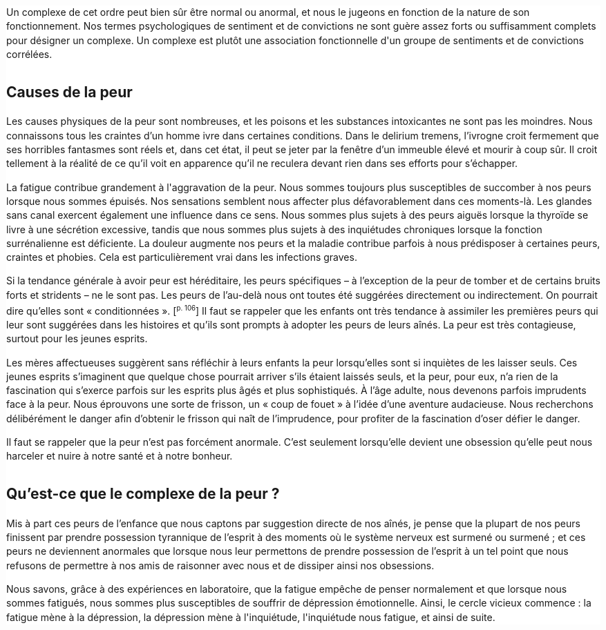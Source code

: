 Un complexe de cet ordre peut bien sûr être normal ou anormal, et nous le jugeons en fonction de la nature de son fonctionnement. Nos termes psychologiques de sentiment et de convictions ne sont guère assez forts ou suffisamment complets pour désigner un complexe. Un complexe est plutôt une association fonctionnelle d'un groupe de sentiments et de convictions corrélées.

## Causes de la peur

Les causes physiques de la peur sont nombreuses, et les poisons et les substances intoxicantes ne sont pas les moindres. Nous connaissons tous les craintes d’un homme ivre dans certaines conditions. Dans le delirium tremens, l’ivrogne croit fermement que ses horribles fantasmes sont réels et, dans cet état, il peut se jeter par la fenêtre d’un immeuble élevé et mourir à coup sûr. Il croit tellement à la réalité de ce qu’il voit en apparence qu’il ne reculera devant rien dans ses efforts pour s’échapper.

La fatigue contribue grandement à l'aggravation de la peur. Nous sommes toujours plus susceptibles de succomber à nos peurs lorsque nous sommes épuisés. Nos sensations semblent nous affecter plus défavorablement dans ces moments-là. Les glandes sans canal exercent également une influence dans ce sens. Nous sommes plus sujets à des peurs aiguës lorsque la thyroïde se livre à une sécrétion excessive, tandis que nous sommes plus sujets à des inquiétudes chroniques lorsque la fonction surrénalienne est déficiente. La douleur augmente nos peurs et la maladie contribue parfois à nous prédisposer à certaines peurs, craintes et phobies. Cela est particulièrement vrai dans les infections graves.

Si la tendance générale à avoir peur est héréditaire, les peurs spécifiques – à l’exception de la peur de tomber et de certains bruits forts et stridents – ne le sont pas. Les peurs de l’au-delà nous ont toutes été suggérées directement ou indirectement. On pourrait dire qu’elles sont « conditionnées ». <span id="p106">[<sup><small>p. 106</small></sup>]</span> Il faut se rappeler que les enfants ont très tendance à assimiler les premières peurs qui leur sont suggérées dans les histoires et qu’ils sont prompts à adopter les peurs de leurs aînés. La peur est très contagieuse, surtout pour les jeunes esprits.

Les mères affectueuses suggèrent sans réfléchir à leurs enfants la peur lorsqu’elles sont si inquiètes de les laisser seuls. Ces jeunes esprits s’imaginent que quelque chose pourrait arriver s’ils étaient laissés seuls, et la peur, pour eux, n’a rien de la fascination qui s’exerce parfois sur les esprits plus âgés et plus sophistiqués. À l’âge adulte, nous devenons parfois imprudents face à la peur. Nous éprouvons une sorte de frisson, un « coup de fouet » à l’idée d’une aventure audacieuse. Nous recherchons délibérément le danger afin d’obtenir le frisson qui naît de l’imprudence, pour profiter de la fascination d’oser défier le danger.

Il faut se rappeler que la peur n’est pas forcément anormale. C’est seulement lorsqu’elle devient une obsession qu’elle peut nous harceler et nuire à notre santé et à notre bonheur.

## Qu’est-ce que le complexe de la peur ?

Mis à part ces peurs de l’enfance que nous captons par suggestion directe de nos aînés, je pense que la plupart de nos peurs finissent par prendre possession tyrannique de l’esprit à des moments où le système nerveux est surmené ou surmené ; et ces peurs ne deviennent anormales que lorsque nous leur permettons de prendre possession de l’esprit à un tel point que nous refusons de permettre à nos amis de raisonner avec nous et de dissiper ainsi nos obsessions.

Nous savons, grâce à des expériences en laboratoire, que la fatigue empêche de penser normalement et que lorsque nous sommes fatigués, nous sommes plus susceptibles de souffrir de dépression émotionnelle. Ainsi, le cercle vicieux commence : la fatigue mène à la dépression, la dépression mène à l'inquiétude, l'inquiétude nous fatigue, et ainsi de suite.
